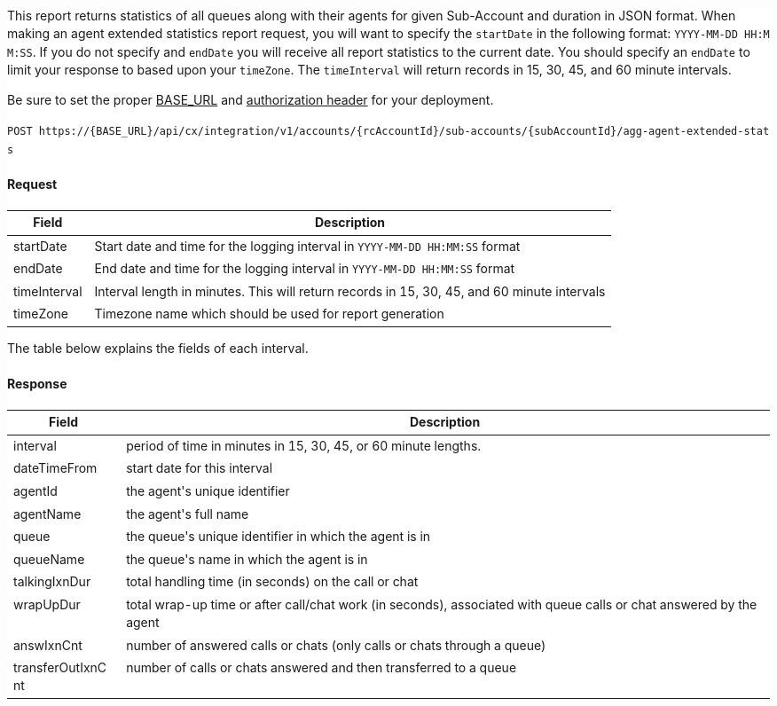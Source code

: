 This report returns statistics of all queues along with their agents for given Sub-Account and duration in JSON format. When making an agent extended statistics report request, you will want to specify the `startDate` in the following format: `YYYY-MM-DD HH:MM:SS`. If you do not specify and `endDate` you will receive all report statistics to the current date. You should specify an `endDate` to limit your response to based upon your `timeZone`. The `timeInterval` will return records in 15, 30, 45, and 60 minute intervals.

Be sure to set the proper [BASE_URL](../basics/uris.md#resources-and-parameters) and [authorization header](../../authentication/auth-ringcentral.md) for your deployment.

`POST https://{BASE_URL}/api/cx/integration/v1/accounts/{rcAccountId}/sub-accounts/{subAccountId}/agg-agent-extended-stats`

#### Request

| Field | Description|
|-|-|
| startDate | Start date and time for the logging interval in `YYYY-MM-DD HH:MM:SS` format |
| endDate | End date and time for the logging interval in `YYYY-MM-DD HH:MM:SS` format |
| timeInterval | Interval length in minutes. This will return records in 15, 30, 45, and 60 minute intervals |
| timeZone | Timezone name which should be used for report generation |

The table below explains the fields of each interval.

#### Response

| Field | Description |
|-|-|
| interval | period of time in minutes in 15, 30, 45, or 60 minute lengths. |
| dateTimeFrom | start date for this interval |
| agentId | the agent's unique identifier |
| agentName | the agent's full name |
| queue | the queue's unique identifier in which the agent is in |
| queueName | the queue's name in which the agent is in |
| talkingIxnDur | total handling time (in seconds) on the call or chat |
| wrapUpDur | total wrap-up time or after call/chat work (in seconds), associated with queue calls or chat answered by the agent |
| answIxnCnt | number of answered calls or chats (only calls or chats through a queue)|
| transferOutIxnCnt | number of calls or chats answered and then transferred to a queue |

